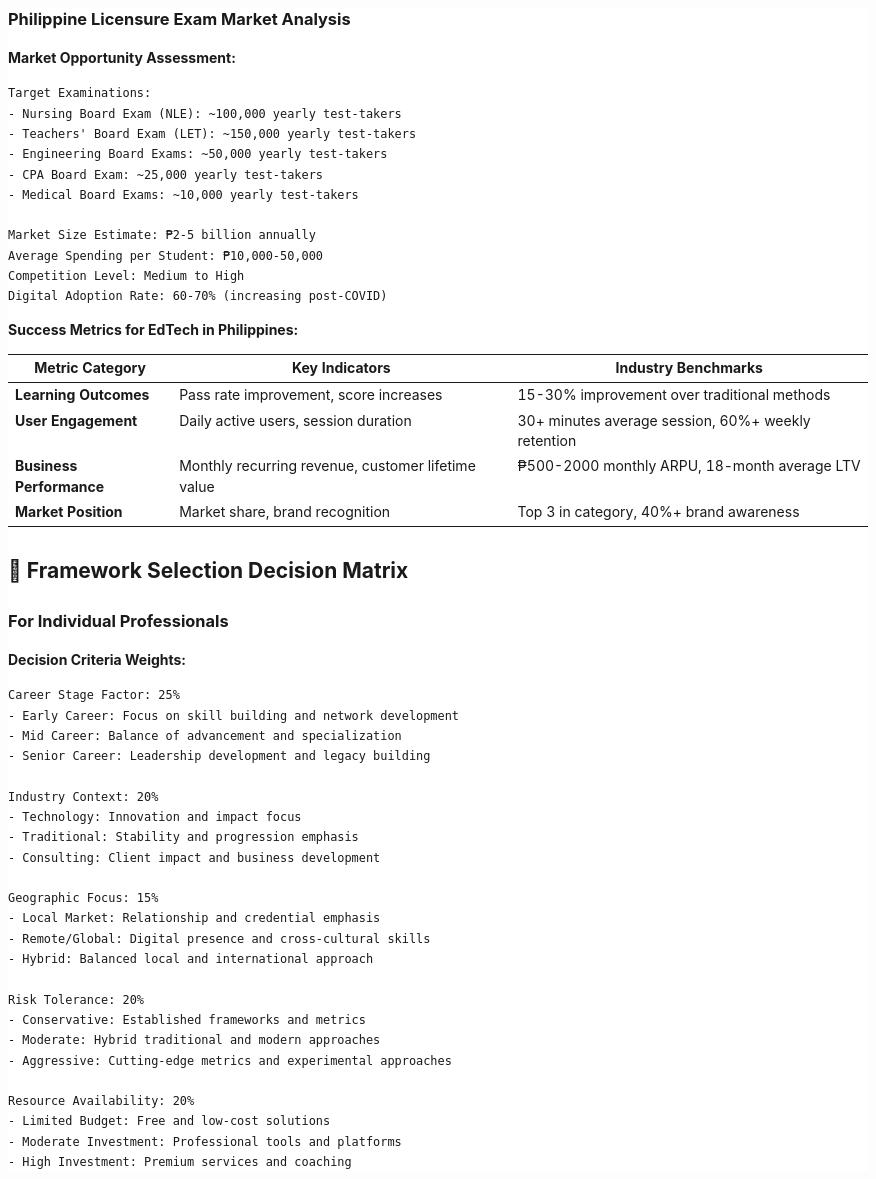 ### Philippine Licensure Exam Market Analysis

**Market Opportunity Assessment:**
```
Target Examinations:
- Nursing Board Exam (NLE): ~100,000 yearly test-takers
- Teachers' Board Exam (LET): ~150,000 yearly test-takers
- Engineering Board Exams: ~50,000 yearly test-takers
- CPA Board Exam: ~25,000 yearly test-takers
- Medical Board Exams: ~10,000 yearly test-takers

Market Size Estimate: ₱2-5 billion annually
Average Spending per Student: ₱10,000-50,000
Competition Level: Medium to High
Digital Adoption Rate: 60-70% (increasing post-COVID)
```

**Success Metrics for EdTech in Philippines:**

| Metric Category | Key Indicators | Industry Benchmarks |
|-----------------|----------------|-------------------|
| **Learning Outcomes** | Pass rate improvement, score increases | 15-30% improvement over traditional methods |
| **User Engagement** | Daily active users, session duration | 30+ minutes average session, 60%+ weekly retention |
| **Business Performance** | Monthly recurring revenue, customer lifetime value | ₱500-2000 monthly ARPU, 18-month average LTV |
| **Market Position** | Market share, brand recognition | Top 3 in category, 40%+ brand awareness |

## 🎯 Framework Selection Decision Matrix

### For Individual Professionals

**Decision Criteria Weights:**
```
Career Stage Factor: 25%
- Early Career: Focus on skill building and network development
- Mid Career: Balance of advancement and specialization
- Senior Career: Leadership development and legacy building

Industry Context: 20%
- Technology: Innovation and impact focus
- Traditional: Stability and progression emphasis
- Consulting: Client impact and business development

Geographic Focus: 15%
- Local Market: Relationship and credential emphasis
- Remote/Global: Digital presence and cross-cultural skills
- Hybrid: Balanced local and international approach

Risk Tolerance: 20%
- Conservative: Established frameworks and metrics
- Moderate: Hybrid traditional and modern approaches
- Aggressive: Cutting-edge metrics and experimental approaches

Resource Availability: 20%
- Limited Budget: Free and low-cost solutions
- Moderate Investment: Professional tools and platforms
- High Investment: Premium services and coaching
```
